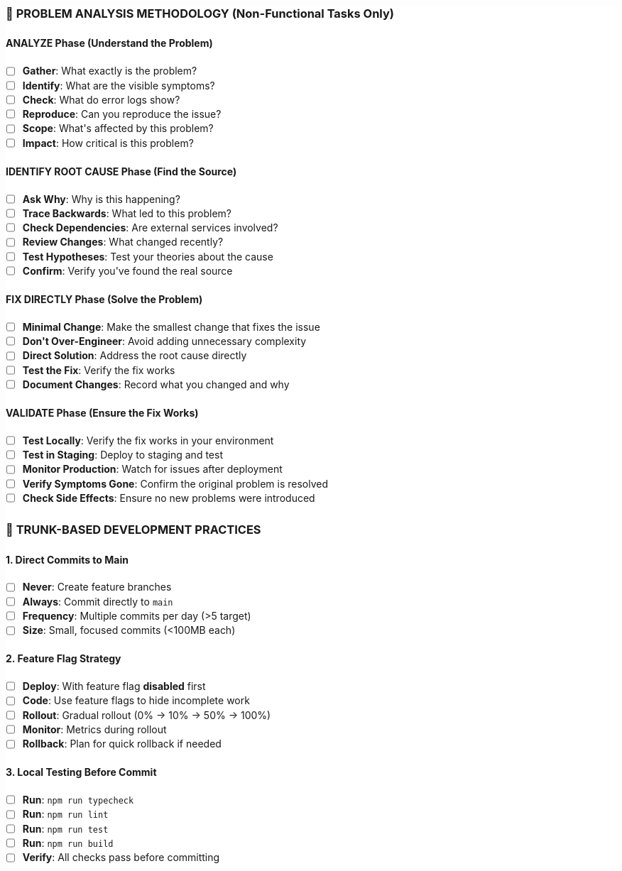 ### 🔧 **PROBLEM ANALYSIS METHODOLOGY (Non-Functional Tasks Only)**

#### ANALYZE Phase (Understand the Problem)
- [ ] **Gather**: What exactly is the problem?
- [ ] **Identify**: What are the visible symptoms?
- [ ] **Check**: What do error logs show?
- [ ] **Reproduce**: Can you reproduce the issue?
- [ ] **Scope**: What's affected by this problem?
- [ ] **Impact**: How critical is this problem?

#### IDENTIFY ROOT CAUSE Phase (Find the Source)
- [ ] **Ask Why**: Why is this happening?
- [ ] **Trace Backwards**: What led to this problem?
- [ ] **Check Dependencies**: Are external services involved?
- [ ] **Review Changes**: What changed recently?
- [ ] **Test Hypotheses**: Test your theories about the cause
- [ ] **Confirm**: Verify you've found the real source

#### FIX DIRECTLY Phase (Solve the Problem)
- [ ] **Minimal Change**: Make the smallest change that fixes the issue
- [ ] **Don't Over-Engineer**: Avoid adding unnecessary complexity
- [ ] **Direct Solution**: Address the root cause directly
- [ ] **Test the Fix**: Verify the fix works
- [ ] **Document Changes**: Record what you changed and why

#### VALIDATE Phase (Ensure the Fix Works)
- [ ] **Test Locally**: Verify the fix works in your environment
- [ ] **Test in Staging**: Deploy to staging and test
- [ ] **Monitor Production**: Watch for issues after deployment
- [ ] **Verify Symptoms Gone**: Confirm the original problem is resolved
- [ ] **Check Side Effects**: Ensure no new problems were introduced

### 🌳 **TRUNK-BASED DEVELOPMENT PRACTICES**

#### 1. Direct Commits to Main
- [ ] **Never**: Create feature branches
- [ ] **Always**: Commit directly to `main`
- [ ] **Frequency**: Multiple commits per day (>5 target)
- [ ] **Size**: Small, focused commits (<100MB each)

#### 2. Feature Flag Strategy
- [ ] **Deploy**: With feature flag **disabled** first
- [ ] **Code**: Use feature flags to hide incomplete work
- [ ] **Rollout**: Gradual rollout (0% → 10% → 50% → 100%)
- [ ] **Monitor**: Metrics during rollout
- [ ] **Rollback**: Plan for quick rollback if needed

#### 3. Local Testing Before Commit
- [ ] **Run**: `npm run typecheck`
- [ ] **Run**: `npm run lint`
- [ ] **Run**: `npm run test`
- [ ] **Run**: `npm run build`
- [ ] **Verify**: All checks pass before committing
